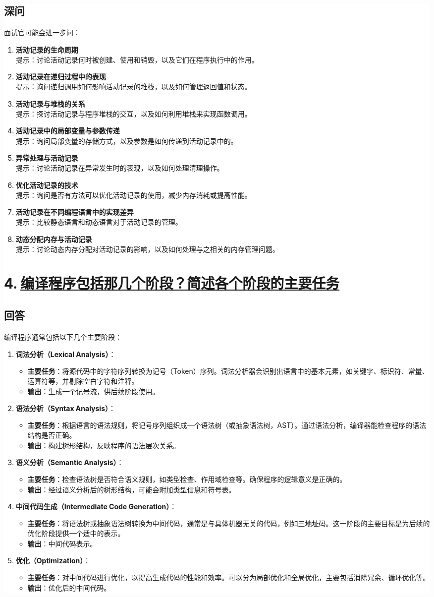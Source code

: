 ## 深问

面试官可能会进一步问：

1. **活动记录的生命周期**  
   提示：讨论活动记录何时被创建、使用和销毁，以及它们在程序执行中的作用。

2. **活动记录在递归过程中的表现**  
   提示：询问递归调用如何影响活动记录的堆栈，以及如何管理返回值和状态。

3. **活动记录与堆栈的关系**  
   提示：探讨活动记录与程序堆栈的交互，以及如何利用堆栈来实现函数调用。

4. **活动记录中的局部变量与参数传递**  
   提示：询问局部变量的存储方式，以及参数是如何传递到活动记录中的。

5. **异常处理与活动记录**  
   提示：讨论活动记录在异常发生时的表现，以及如何处理清理操作。

6. **优化活动记录的技术**  
   提示：询问是否有方法可以优化活动记录的使用，减少内存消耗或提高性能。

7. **活动记录在不同编程语言中的实现差异**  
   提示：比较静态语言和动态语言对于活动记录的管理。

8. **动态分配内存与活动记录**  
   提示：讨论动态内存分配对活动记录的影响，以及如何处理与之相关的内存管理问题。

# 4. [编译程序包括那几个阶段？简述各个阶段的主要任务](https://www.bagujing.com/problem-exercise/10?pid=8256)

## 回答

编译程序通常包括以下几个主要阶段：

1. **词法分析（Lexical Analysis）**：
   - **主要任务**：将源代码中的字符序列转换为记号（Token）序列。词法分析器会识别出语言中的基本元素，如关键字、标识符、常量、运算符等，并剔除空白字符和注释。
   - **输出**：生成一个记号流，供后续阶段使用。

2. **语法分析（Syntax Analysis）**：
   - **主要任务**：根据语言的语法规则，将记号序列组织成一个语法树（或抽象语法树，AST）。通过语法分析，编译器能检查程序的语法结构是否正确。
   - **输出**：构建树形结构，反映程序的语法层次关系。

3. **语义分析（Semantic Analysis）**：
   - **主要任务**：检查语法树是否符合语义规则，如类型检查、作用域检查等。确保程序的逻辑意义是正确的。
   - **输出**：经过语义分析后的树形结构，可能会附加类型信息和符号表。

4. **中间代码生成（Intermediate Code Generation）**：
   - **主要任务**：将语法树或抽象语法树转换为中间代码，通常是与具体机器无关的代码，例如三地址码。这一阶段的主要目标是为后续的优化阶段提供一个适中的表示。
   - **输出**：中间代码表示。

5. **优化（Optimization）**：
   - **主要任务**：对中间代码进行优化，以提高生成代码的性能和效率。可以分为局部优化和全局优化，主要包括消除冗余、循环优化等。
   - **输出**：优化后的中间代码。
